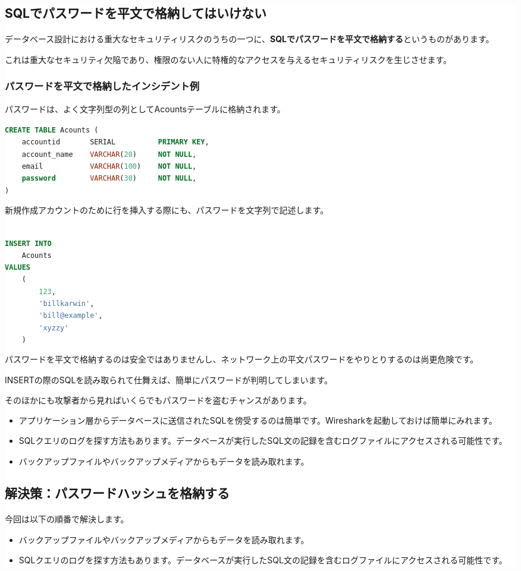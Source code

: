 


## SQLでパスワードを平文で格納してはいけない

データベース設計における重大なセキュリティリスクのうちの一つに、**SQLでパスワードを平文で格納する**というものがあります。

これは重大なセキュリティ欠陥であり、権限のない人に特権的なアクセスを与えるセキュリティリスクを生じさせます。


### パスワードを平文で格納したインシデント例

パスワードは、よく文字列型の列としてAcountsテーブルに格納されます。

```sql
CREATE TABLE Acounts (
    accountid       SERIAL          PRIMARY KEY,
    account_name    VARCHAR(20)     NOT NULL,
    email           VARCHAR(100)    NOT NULL,
    password        VARCHAR(30)     NOT NULL,
)
```

新規作成アカウントのために行を挿入する際にも、パスワードを文字列で記述します。

```sql

INSERT INTO 
    Acounts
VALUES
    (
        123, 
        'billkarwin', 
        'bill@example', 
        'xyzzy'
    )
```

パスワードを平文で格納するのは安全ではありませんし、ネットワーク上の平文パスワードをやりとりするのは尚更危険です。

INSERTの際のSQLを読み取られて仕舞えば、簡単にパスワードが判明してしまいます。

そのほかにも攻撃者から見ればいくらでもパスワードを盗むチャンスがあります。

- アプリケーション層からデータベースに送信されたSQLを傍受するのは簡単です。Wiresharkを起動しておけば簡単にみれます。

- SQLクエリのログを探す方法もあります。データベースが実行したSQL文の記録を含むログファイルにアクセスされる可能性です。

- バックアップファイルやバックアップメディアからもデータを読み取れます。



## 解決策：パスワードハッシュを格納する


今回は以下の順番で解決します。

- バックアップファイルやバックアップメディアからもデータを読み取れます。

- SQLクエリのログを探す方法もあります。データベースが実行したSQL文の記録を含むログファイルにアクセスされる可能性です。
